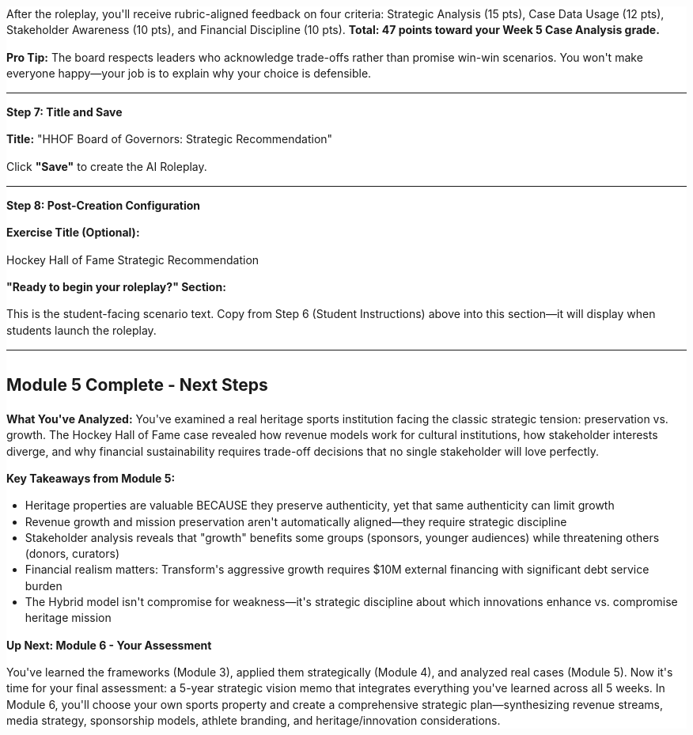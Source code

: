 After the roleplay, you'll receive rubric-aligned feedback on four criteria: Strategic Analysis (15 pts), Case Data Usage (12 pts), Stakeholder Awareness (10 pts), and Financial Discipline (10 pts). **Total: 47 points toward your Week 5 Case Analysis grade.**

**Pro Tip:** The board respects leaders who acknowledge trade-offs rather than promise win-win scenarios. You won't make everyone happy—your job is to explain why your choice is defensible.


---

**Step 7: Title and Save**

**Title:** "HHOF Board of Governors: Strategic Recommendation"

Click **"Save"** to create the AI Roleplay.

---

**Step 8: Post-Creation Configuration**

**Exercise Title (Optional):**

Hockey Hall of Fame Strategic Recommendation


**"Ready to begin your roleplay?" Section:**

This is the student-facing scenario text. Copy from Step 6 (Student Instructions) above into this section—it will display when students launch the roleplay.

---

## Module 5 Complete - Next Steps

**What You've Analyzed:**
You've examined a real heritage sports institution facing the classic strategic tension: preservation vs. growth. The Hockey Hall of Fame case revealed how revenue models work for cultural institutions, how stakeholder interests diverge, and why financial sustainability requires trade-off decisions that no single stakeholder will love perfectly.

**Key Takeaways from Module 5:**
- Heritage properties are valuable BECAUSE they preserve authenticity, yet that same authenticity can limit growth
- Revenue growth and mission preservation aren't automatically aligned—they require strategic discipline
- Stakeholder analysis reveals that "growth" benefits some groups (sponsors, younger audiences) while threatening others (donors, curators)
- Financial realism matters: Transform's aggressive growth requires $10M external financing with significant debt service burden
- The Hybrid model isn't compromise for weakness—it's strategic discipline about which innovations enhance vs. compromise heritage mission

**Up Next: Module 6 - Your Assessment**

You've learned the frameworks (Module 3), applied them strategically (Module 4), and analyzed real cases (Module 5). Now it's time for your final assessment: a 5-year strategic vision memo that integrates everything you've learned across all 5 weeks. In Module 6, you'll choose your own sports property and create a comprehensive strategic plan—synthesizing revenue streams, media strategy, sponsorship models, athlete branding, and heritage/innovation considerations.
